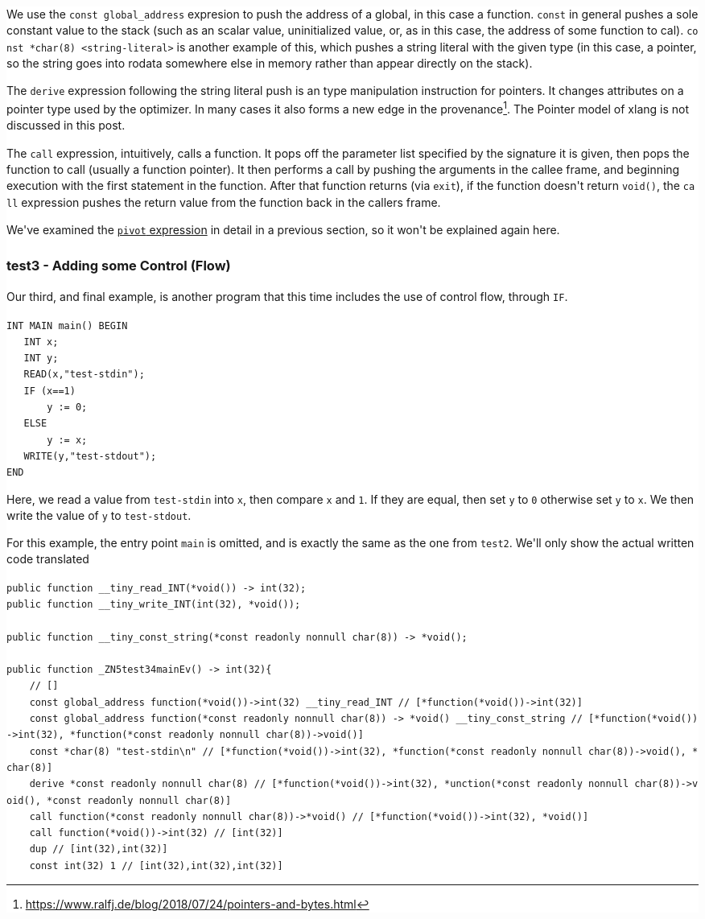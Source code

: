 We use the `const global_address` expresion to push the address of a global, in this case a function. 
`const` in general pushes a sole constant value to the stack (such as an scalar value, uninitialized value, or, as in this case, the address of some function to cal). 
`const *char(8) <string-literal>` is another example of this, which pushes a string literal with the given type (in this case, a pointer, so the string goes into rodata somewhere else in memory rather than appear directly on the stack). 

The `derive` expression following the string literal push is an type manipulation instruction for pointers. It changes attributes on a pointer type used by the optimizer. In many cases it also forms a new edge in the provenance[^1]. The Pointer model of xlang is not discussed in this post.

The `call` expression, intuitively, calls a function. It pops off the parameter list specified by the signature it is given, then pops the function to call (usually a function pointer). It then performs a call by pushing the arguments in the callee frame, and beginning execution with the first statement in the function. After that function returns (via `exit`), if the function doesn't return `void()`, the `call` expression pushes the return value from the function back in the callers frame. 

We've examined the [`pivot` expression](#stack-operations-in-xir-or-how-to-do-interesting-things) in detail in a previous section, so it won't be explained again here.

### test3 - Adding some Control (Flow)

Our third, and final example, is another program that this time includes the use of control flow, through `IF`. 

```
INT MAIN main() BEGIN
   INT x;
   INT y;
   READ(x,"test-stdin");
   IF (x==1)
       y := 0;
   ELSE
       y := x;
   WRITE(y,"test-stdout");
END
```

Here, we read a value from `test-stdin` into `x`, then compare `x` and `1`. If they are equal, then set `y` to `0` otherwise set `y` to `x`. 
We then write the value of `y` to `test-stdout`.

For this example, the entry point `main` is omitted, and is exactly the same as the one from `test2`. We'll only show the actual written code translated

```
public function __tiny_read_INT(*void()) -> int(32);
public function __tiny_write_INT(int(32), *void());

public function __tiny_const_string(*const readonly nonnull char(8)) -> *void();

public function _ZN5test34mainEv() -> int(32){
    // []
    const global_address function(*void())->int(32) __tiny_read_INT // [*function(*void())->int(32)]
    const global_address function(*const readonly nonnull char(8)) -> *void() __tiny_const_string // [*function(*void())->int(32), *function(*const readonly nonnull char(8))->void()]
    const *char(8) "test-stdin\n" // [*function(*void())->int(32), *function(*const readonly nonnull char(8))->void(), *char(8)]
    derive *const readonly nonnull char(8) // [*function(*void())->int(32), *unction(*const readonly nonnull char(8))->void(), *const readonly nonnull char(8)]
    call function(*const readonly nonnull char(8))->*void() // [*function(*void())->int(32), *void()]
    call function(*void())->int(32) // [int(32)]
    dup // [int(32),int(32)]
    const int(32) 1 // [int(32),int(32),int(32)]
```

[^1]: https://www.ralfj.de/blog/2018/07/24/pointers-and-bytes.html